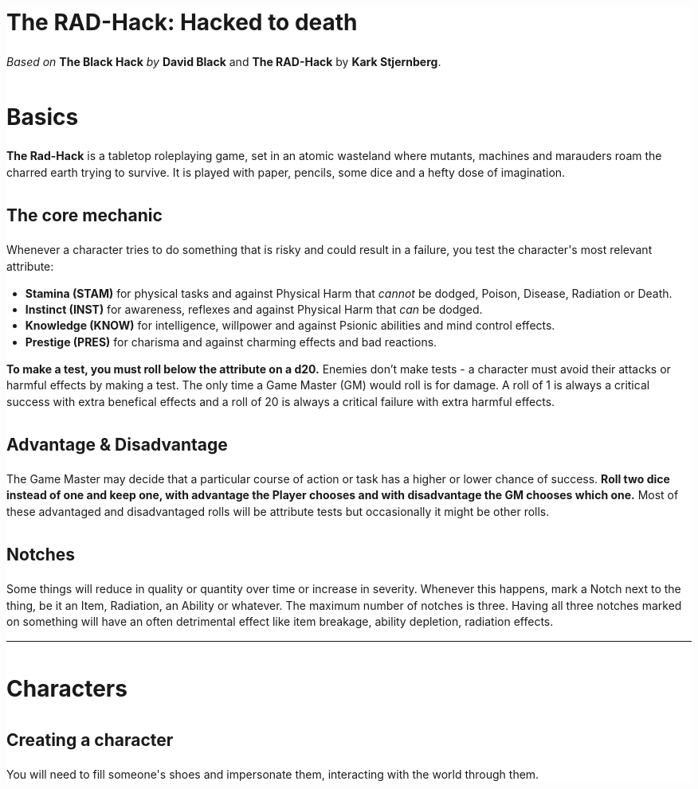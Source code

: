 # The RAD-Hack: Hacked to death

*Based on* **The Black Hack** *by* **David Black** and **The RAD-Hack** by **Kark Stjernberg**.

# Basics

**The Rad-Hack** is a tabletop roleplaying game, set in an atomic wasteland where mutants, machines and marauders roam the charred earth trying to survive. It is played with paper, pencils, some dice and a hefty dose of imagination.

## The core mechanic

Whenever a character tries to do something that is risky and could result in a failure, you test the character's most relevant attribute:

- **Stamina (STAM)** for physical tasks and against Physical Harm that *cannot* be dodged, Poison, Disease, Radiation or Death.
- **Instinct (INST)** for awareness, reflexes and against Physical Harm that *can* be dodged.
- **Knowledge (KNOW)** for intelligence, willpower and against Psionic abilities and mind control effects.
- **Prestige (PRES)** for charisma and against charming effects and bad reactions.

**To make a test, you must roll below the attribute on a d20.** Enemies don’t make tests - a character must avoid their attacks or harmful effects by making a test. The only time a Game Master (GM) would roll is for damage. A roll of 1 is always a critical success with extra benefical effects and a roll of 20 is always a critical failure with extra harmful effects.

## Advantage & Disadvantage

The Game Master may decide that a particular course of action or task has a higher or lower chance of success. **Roll two dice instead of one and keep one, with advantage the Player chooses and with disadvantage the GM chooses which one.** Most of these advantaged and disadvantaged rolls will be attribute tests but occasionally it might be other rolls.

## Notches

Some things will reduce in quality or quantity over time or increase in severity. Whenever this happens, mark a Notch next to the thing, be it an Item,  Radiation, an Ability or whatever. The maximum number of notches is three. Having all three notches marked on something will have an often detrimental effect like item breakage, ability depletion, radiation effects.

***

# Characters

## Creating a character

You will need to fill someone's shoes and impersonate them, interacting with the world through them.
